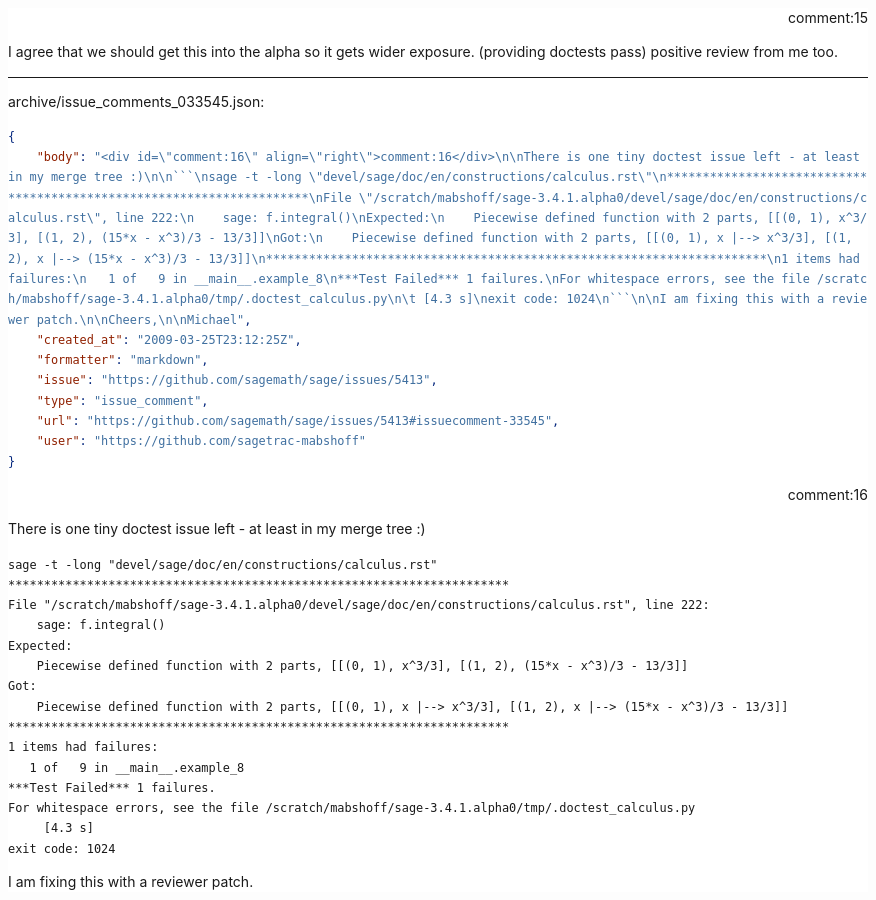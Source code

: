 <div id="comment:15" align="right">comment:15</div>

I agree that we should get this into the alpha so it gets wider exposure.  (providing doctests pass) positive review from me too.



---

archive/issue_comments_033545.json:
```json
{
    "body": "<div id=\"comment:16\" align=\"right\">comment:16</div>\n\nThere is one tiny doctest issue left - at least in my merge tree :)\n\n```\nsage -t -long \"devel/sage/doc/en/constructions/calculus.rst\"\n**********************************************************************\nFile \"/scratch/mabshoff/sage-3.4.1.alpha0/devel/sage/doc/en/constructions/calculus.rst\", line 222:\n    sage: f.integral()\nExpected:\n    Piecewise defined function with 2 parts, [[(0, 1), x^3/3], [(1, 2), (15*x - x^3)/3 - 13/3]]\nGot:\n    Piecewise defined function with 2 parts, [[(0, 1), x |--> x^3/3], [(1, 2), x |--> (15*x - x^3)/3 - 13/3]]\n**********************************************************************\n1 items had failures:\n   1 of   9 in __main__.example_8\n***Test Failed*** 1 failures.\nFor whitespace errors, see the file /scratch/mabshoff/sage-3.4.1.alpha0/tmp/.doctest_calculus.py\n\t [4.3 s]\nexit code: 1024\n```\n\nI am fixing this with a reviewer patch.\n\nCheers,\n\nMichael",
    "created_at": "2009-03-25T23:12:25Z",
    "formatter": "markdown",
    "issue": "https://github.com/sagemath/sage/issues/5413",
    "type": "issue_comment",
    "url": "https://github.com/sagemath/sage/issues/5413#issuecomment-33545",
    "user": "https://github.com/sagetrac-mabshoff"
}
```

<div id="comment:16" align="right">comment:16</div>

There is one tiny doctest issue left - at least in my merge tree :)

```
sage -t -long "devel/sage/doc/en/constructions/calculus.rst"
**********************************************************************
File "/scratch/mabshoff/sage-3.4.1.alpha0/devel/sage/doc/en/constructions/calculus.rst", line 222:
    sage: f.integral()
Expected:
    Piecewise defined function with 2 parts, [[(0, 1), x^3/3], [(1, 2), (15*x - x^3)/3 - 13/3]]
Got:
    Piecewise defined function with 2 parts, [[(0, 1), x |--> x^3/3], [(1, 2), x |--> (15*x - x^3)/3 - 13/3]]
**********************************************************************
1 items had failures:
   1 of   9 in __main__.example_8
***Test Failed*** 1 failures.
For whitespace errors, see the file /scratch/mabshoff/sage-3.4.1.alpha0/tmp/.doctest_calculus.py
	 [4.3 s]
exit code: 1024
```

I am fixing this with a reviewer patch.

